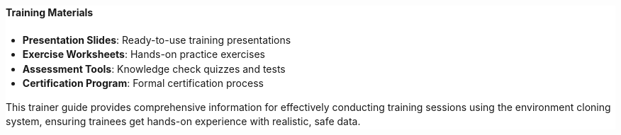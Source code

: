#### Training Materials
- **Presentation Slides**: Ready-to-use training presentations
- **Exercise Worksheets**: Hands-on practice exercises
- **Assessment Tools**: Knowledge check quizzes and tests
- **Certification Program**: Formal certification process

This trainer guide provides comprehensive information for effectively conducting training sessions using the environment cloning system, ensuring trainees get hands-on experience with realistic, safe data.